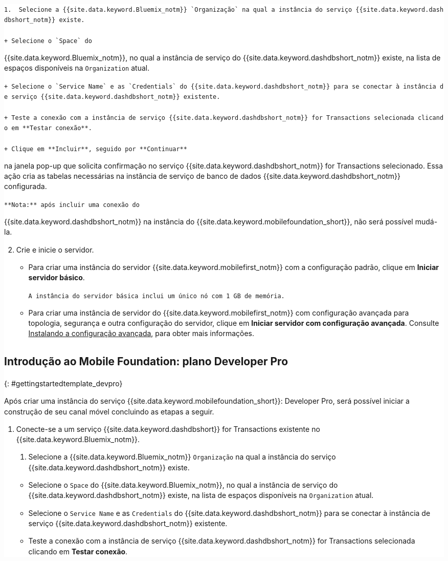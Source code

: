     1.  Selecione a {{site.data.keyword.Bluemix_notm}} `Organização` na qual a instância do serviço {{site.data.keyword.dashdbshort_notm}} existe.

    + Selecione o `Space` do
{{site.data.keyword.Bluemix_notm}}, no qual a instância de
serviço do {{site.data.keyword.dashdbshort_notm}} existe, na lista de espaços disponíveis na `Organization` atual.

    + Selecione o `Service Name` e as `Credentials` do {{site.data.keyword.dashdbshort_notm}} para se conectar à instância de serviço {{site.data.keyword.dashdbshort_notm}} existente.

    + Teste a conexão com a instância de serviço {{site.data.keyword.dashdbshort_notm}} for Transactions selecionada clicando em **Testar conexão**.

    + Clique em **Incluir**, seguido por **Continuar**
na janela pop-up que solicita confirmação no serviço {{site.data.keyword.dashdbshort_notm}}
for Transactions selecionado. Essa ação cria as tabelas necessárias na instância de serviço de banco de dados {{site.data.keyword.dashdbshort_notm}} configurada.

    **Nota:** após incluir uma conexão do
{{site.data.keyword.dashdbshort_notm}} na instância do
{{site.data.keyword.mobilefoundation_short}}, não será possível
mudá-la.

2.  Crie e inicie o servidor.

    * Para criar uma instância do servidor {{site.data.keyword.mobilefirst_notm}} com a configuração padrão, clique em **Iniciar servidor básico**.

      `A instância do servidor básica inclui um único nó com 1 GB de memória.`

    * Para criar uma instância de servidor do {{site.data.keyword.mobilefirst_notm}} com configuração avançada para topologia, segurança e outra configuração do servidor, clique em **Iniciar servidor com configuração avançada**. Consulte [Instalando a configuração avançada](c_using_mfs_p2.html#using_mfs_advanced_p2), para obter mais informações.

## Introdução ao Mobile Foundation: plano Developer Pro
{: #gettingstartedtemplate_devpro}

Após criar uma instância do serviço {{site.data.keyword.mobilefoundation_short}}:
Developer Pro, será possível iniciar a construção de seu canal móvel concluindo as etapas a seguir.

  1.  Conecte-se a um serviço {{site.data.keyword.dashdbshort}} for Transactions
existente no {{site.data.keyword.Bluemix_notm}}.

      1.  Selecione a {{site.data.keyword.Bluemix_notm}} `Organização` na qual a instância do serviço {{site.data.keyword.dashdbshort_notm}} existe.

      + Selecione o `Space` do
{{site.data.keyword.Bluemix_notm}}, no qual a instância de
serviço do {{site.data.keyword.dashdbshort_notm}} existe, na lista de espaços disponíveis na `Organization` atual.

      + Selecione o `Service Name` e as `Credentials` do {{site.data.keyword.dashdbshort_notm}} para se conectar à instância de serviço {{site.data.keyword.dashdbshort_notm}} existente.

      + Teste a conexão com a instância de serviço {{site.data.keyword.dashdbshort_notm}} for Transactions selecionada clicando em **Testar conexão**.
